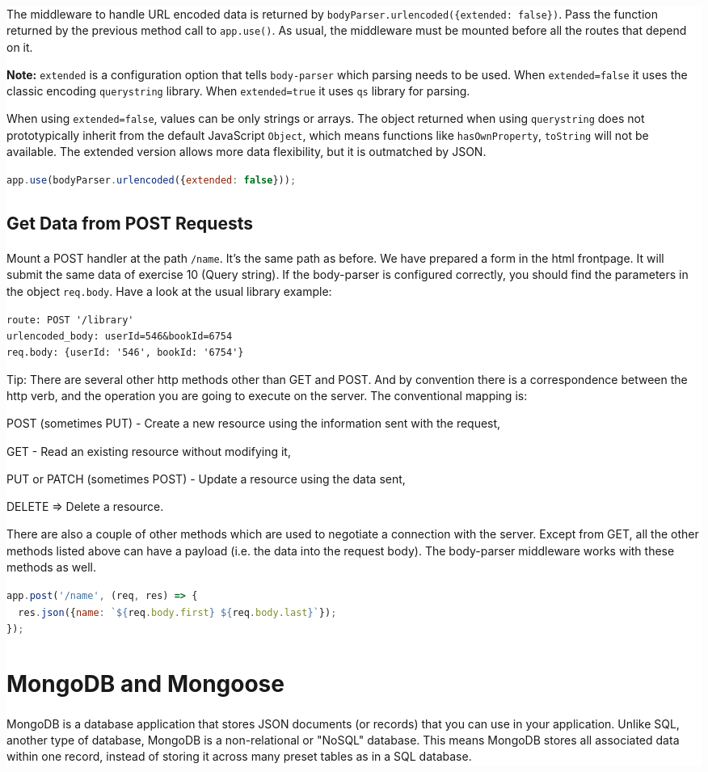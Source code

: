 The middleware to handle URL encoded data is returned by `bodyParser.urlencoded({extended: false})`. Pass the function returned by the previous method call to `app.use()`. As usual, the middleware must be mounted before all the routes that depend on it.

**Note:** `extended` is a configuration option that tells `body-parser` which parsing needs to be used. When `extended=false` it uses the classic encoding `querystring` library. When `extended=true` it uses `qs` library for parsing.

When using `extended=false`, values can be only strings or arrays. The object returned when using `querystring` does not prototypically inherit from the default JavaScript `Object`, which means functions like `hasOwnProperty`, `toString` will not be available. The extended version allows more data flexibility, but it is outmatched by JSON.

```js
app.use(bodyParser.urlencoded({extended: false}));
```

## Get Data from POST Requests
Mount a POST handler at the path `/name`. It’s the same path as before. We have prepared a form in the html frontpage. It will submit the same data of exercise 10 (Query string). If the body-parser is configured correctly, you should find the parameters in the object `req.body`. Have a look at the usual library example:

```
route: POST '/library'
urlencoded_body: userId=546&bookId=6754
req.body: {userId: '546', bookId: '6754'}
```

Tip: There are several other http methods other than GET and POST. And by convention there is a correspondence between the http verb, and the operation you are going to execute on the server. The conventional mapping is:

POST (sometimes PUT) - Create a new resource using the information sent with the request,

GET - Read an existing resource without modifying it,

PUT or PATCH (sometimes POST) - Update a resource using the data sent,

DELETE => Delete a resource.

There are also a couple of other methods which are used to negotiate a connection with the server. Except from GET, all the other methods listed above can have a payload (i.e. the data into the request body). The body-parser middleware works with these methods as well.

```js
app.post('/name', (req, res) => {
  res.json({name: `${req.body.first} ${req.body.last}`});
});
```


# MongoDB and Mongoose
MongoDB is a database application that stores JSON documents (or records) that you can use in your application. Unlike SQL, another type of database, MongoDB is a non-relational or "NoSQL" database. This means MongoDB stores all associated data within one record, instead of storing it across many preset tables as in a SQL database.
